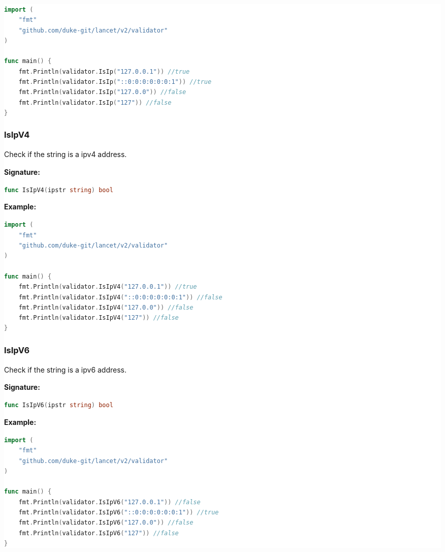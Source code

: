 ```go
import (
	"fmt"
	"github.com/duke-git/lancet/v2/validator"
)

func main() {
	fmt.Println(validator.IsIp("127.0.0.1")) //true
	fmt.Println(validator.IsIp("::0:0:0:0:0:0:1")) //true
	fmt.Println(validator.IsIp("127.0.0")) //false
	fmt.Println(validator.IsIp("127")) //false
}
```




### <span id="IsIpV4">IsIpV4</span>
<p>Check if the string is a ipv4 address.</p>

<b>Signature:</b>

```go
func IsIpV4(ipstr string) bool
```
<b>Example:</b>

```go
import (
	"fmt"
	"github.com/duke-git/lancet/v2/validator"
)

func main() {
	fmt.Println(validator.IsIpV4("127.0.0.1")) //true
	fmt.Println(validator.IsIpV4("::0:0:0:0:0:0:1")) //false
	fmt.Println(validator.IsIpV4("127.0.0")) //false
	fmt.Println(validator.IsIpV4("127")) //false
}
```




### <span id="IsIpV6">IsIpV6</span>
<p>Check if the string is a ipv6 address.</p>

<b>Signature:</b>

```go
func IsIpV6(ipstr string) bool
```
<b>Example:</b>

```go
import (
	"fmt"
	"github.com/duke-git/lancet/v2/validator"
)

func main() {
	fmt.Println(validator.IsIpV6("127.0.0.1")) //false
	fmt.Println(validator.IsIpV6("::0:0:0:0:0:0:1")) //true
	fmt.Println(validator.IsIpV6("127.0.0")) //false
	fmt.Println(validator.IsIpV6("127")) //false
}
```
